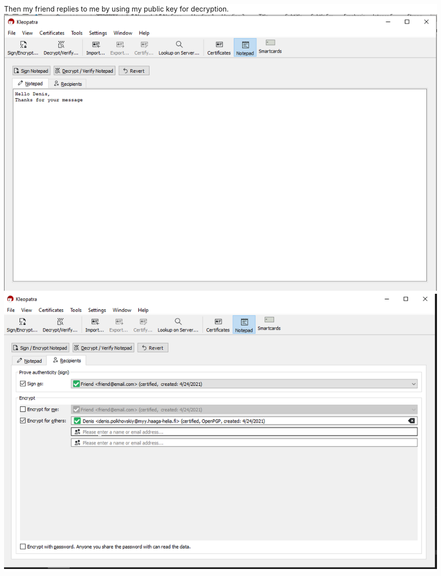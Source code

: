Then my friend replies to me by using my public key for decryption.
![21](/pictures/PGP/21.png)
![22](/pictures/PGP/22.png)
